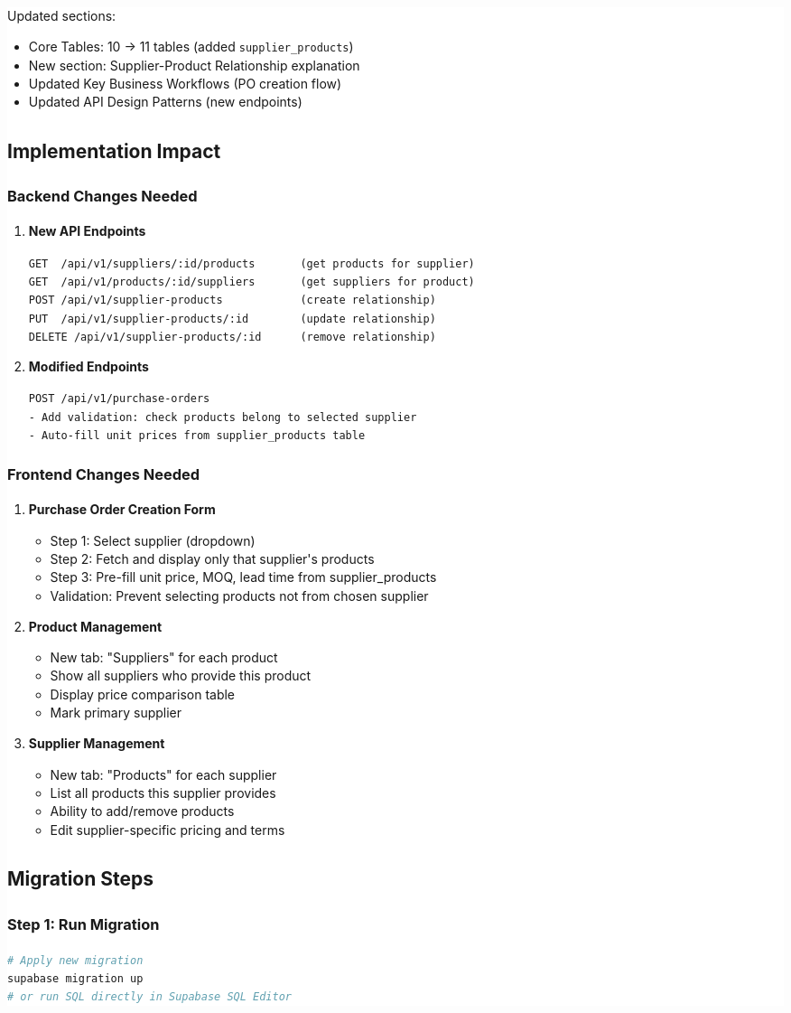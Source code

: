 Updated sections:
- Core Tables: 10 → 11 tables (added `supplier_products`)
- New section: Supplier-Product Relationship explanation
- Updated Key Business Workflows (PO creation flow)
- Updated API Design Patterns (new endpoints)

## Implementation Impact

### Backend Changes Needed

1. **New API Endpoints**
   ```
   GET  /api/v1/suppliers/:id/products       (get products for supplier)
   GET  /api/v1/products/:id/suppliers       (get suppliers for product)
   POST /api/v1/supplier-products            (create relationship)
   PUT  /api/v1/supplier-products/:id        (update relationship)
   DELETE /api/v1/supplier-products/:id      (remove relationship)
   ```

2. **Modified Endpoints**
   ```
   POST /api/v1/purchase-orders
   - Add validation: check products belong to selected supplier
   - Auto-fill unit prices from supplier_products table
   ```

### Frontend Changes Needed

1. **Purchase Order Creation Form**
   - Step 1: Select supplier (dropdown)
   - Step 2: Fetch and display only that supplier's products
   - Step 3: Pre-fill unit price, MOQ, lead time from supplier_products
   - Validation: Prevent selecting products not from chosen supplier

2. **Product Management**
   - New tab: "Suppliers" for each product
   - Show all suppliers who provide this product
   - Display price comparison table
   - Mark primary supplier

3. **Supplier Management**
   - New tab: "Products" for each supplier
   - List all products this supplier provides
   - Ability to add/remove products
   - Edit supplier-specific pricing and terms

## Migration Steps

### Step 1: Run Migration
```bash
# Apply new migration
supabase migration up
# or run SQL directly in Supabase SQL Editor
```
